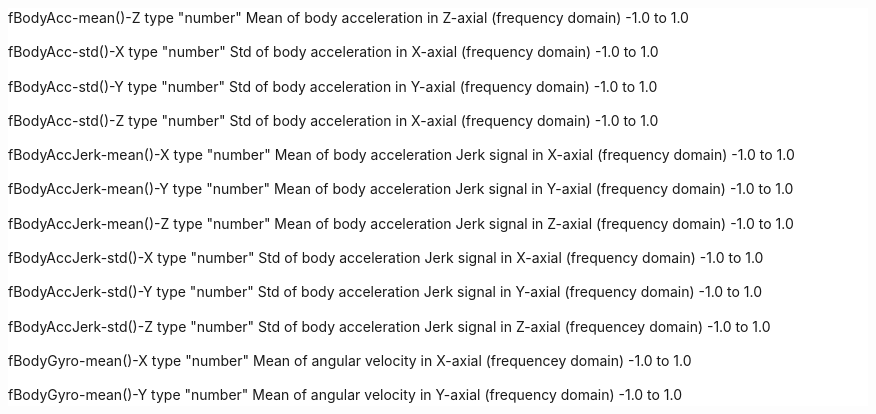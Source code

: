 fBodyAcc-mean()-Z
	type "number"
	Mean of body acceleration in Z-axial (frequency domain)
		-1.0 to 1.0

fBodyAcc-std()-X
	type "number"
	Std of body acceleration in X-axial (frequency domain)
		-1.0 to 1.0

fBodyAcc-std()-Y
	type "number"
	Std of body acceleration in Y-axial (frequency domain)
		-1.0 to 1.0

fBodyAcc-std()-Z	type "number"
	Std of body acceleration in X-axial (frequency domain)
		-1.0 to 1.0

fBodyAccJerk-mean()-X	type "number"
	Mean of body acceleration Jerk signal in X-axial (frequency domain)
		-1.0 to 1.0
	

fBodyAccJerk-mean()-Y	type "number"
	Mean of body acceleration Jerk signal in Y-axial (frequency domain)
		-1.0 to 1.0
	

fBodyAccJerk-mean()-Z	type "number"
	Mean of body acceleration Jerk signal in Z-axial (frequency domain)
		-1.0 to 1.0
	

fBodyAccJerk-std()-X
	type "number"
	Std of body acceleration Jerk signal in X-axial (frequency domain)
		-1.0 to 1.0

fBodyAccJerk-std()-Y	type "number"
	Std of body acceleration Jerk signal in Y-axial (frequency domain)
		-1.0 to 1.0
	

fBodyAccJerk-std()-Z
	type "number"
	Std of body acceleration Jerk signal in Z-axial (frequencey domain)
		-1.0 to 1.0

fBodyGyro-mean()-X	type "number"
	Mean of angular velocity in X-axial (frequencey domain)
		-1.0 to 1.0
	

fBodyGyro-mean()-Y	type "number"
	Mean of angular velocity in Y-axial (frequency domain)
		-1.0 to 1.0
	
